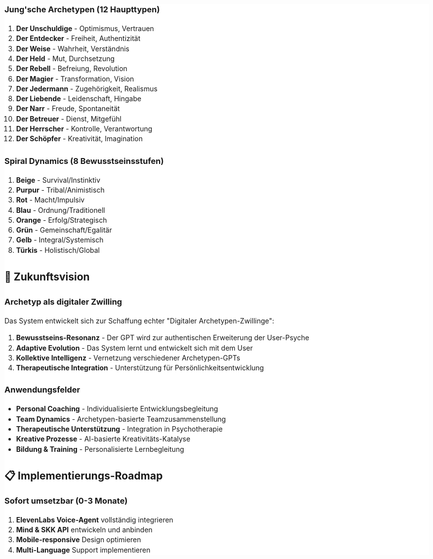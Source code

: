 ### Jung'sche Archetypen (12 Haupttypen)
1. **Der Unschuldige** - Optimismus, Vertrauen
2. **Der Entdecker** - Freiheit, Authentizität
3. **Der Weise** - Wahrheit, Verständnis
4. **Der Held** - Mut, Durchsetzung
5. **Der Rebell** - Befreiung, Revolution
6. **Der Magier** - Transformation, Vision
7. **Der Jedermann** - Zugehörigkeit, Realismus
8. **Der Liebende** - Leidenschaft, Hingabe
9. **Der Narr** - Freude, Spontaneität
10. **Der Betreuer** - Dienst, Mitgefühl
11. **Der Herrscher** - Kontrolle, Verantwortung
12. **Der Schöpfer** - Kreativität, Imagination

### Spiral Dynamics (8 Bewusstseinsstufen)
1. **Beige** - Survival/Instinktiv
2. **Purpur** - Tribal/Animistisch
3. **Rot** - Macht/Impulsiv
4. **Blau** - Ordnung/Traditionell
5. **Orange** - Erfolg/Strategisch
6. **Grün** - Gemeinschaft/Egalitär
7. **Gelb** - Integral/Systemisch
8. **Türkis** - Holistisch/Global

## 🔮 Zukunftsvision

### Archetyp als digitaler Zwilling
Das System entwickelt sich zur Schaffung echter "Digitaler Archetypen-Zwillinge":

1. **Bewusstseins-Resonanz** - Der GPT wird zur authentischen Erweiterung der User-Psyche
2. **Adaptive Evolution** - Das System lernt und entwickelt sich mit dem User
3. **Kollektive Intelligenz** - Vernetzung verschiedener Archetypen-GPTs
4. **Therapeutische Integration** - Unterstützung für Persönlichkeitsentwicklung

### Anwendungsfelder
- **Personal Coaching** - Individualisierte Entwicklungsbegleitung
- **Team Dynamics** - Archetypen-basierte Teamzusammenstellung
- **Therapeutische Unterstützung** - Integration in Psychotherapie
- **Kreative Prozesse** - AI-basierte Kreativitäts-Katalyse
- **Bildung & Training** - Personalisierte Lernbegleitung

## 📋 Implementierungs-Roadmap

### Sofort umsetzbar (0-3 Monate)
1. **ElevenLabs Voice-Agent** vollständig integrieren
2. **Mind & SKK API** entwickeln und anbinden  
3. **Mobile-responsive** Design optimieren
4. **Multi-Language** Support implementieren

